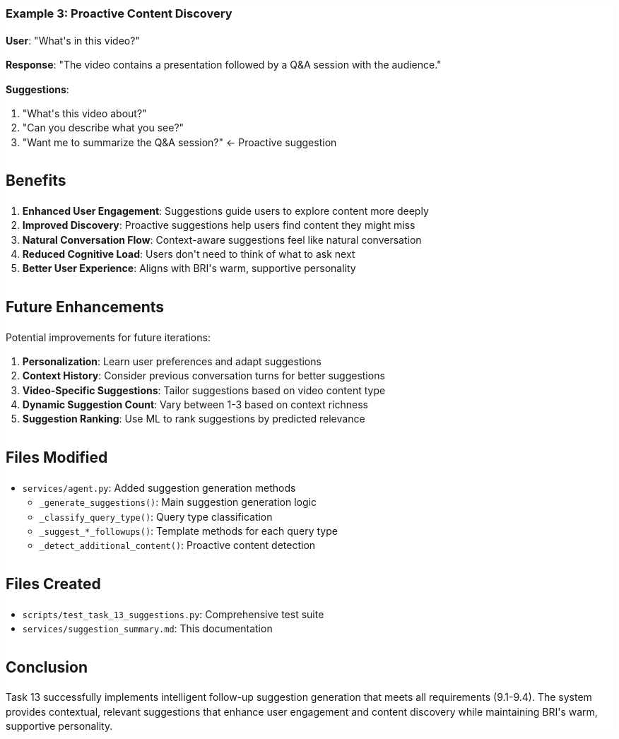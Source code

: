 ### Example 3: Proactive Content Discovery

**User**: "What's in this video?"

**Response**: "The video contains a presentation followed by a Q&A session with the audience."

**Suggestions**:
1. "What's this video about?"
2. "Can you describe what you see?"
3. "Want me to summarize the Q&A session?" ← Proactive suggestion

## Benefits

1. **Enhanced User Engagement**: Suggestions guide users to explore content more deeply
2. **Improved Discovery**: Proactive suggestions help users find content they might miss
3. **Natural Conversation Flow**: Context-aware suggestions feel like natural conversation
4. **Reduced Cognitive Load**: Users don't need to think of what to ask next
5. **Better User Experience**: Aligns with BRI's warm, supportive personality

## Future Enhancements

Potential improvements for future iterations:

1. **Personalization**: Learn user preferences and adapt suggestions
2. **Context History**: Consider previous conversation turns for better suggestions
3. **Video-Specific Suggestions**: Tailor suggestions based on video content type
4. **Dynamic Suggestion Count**: Vary between 1-3 based on context richness
5. **Suggestion Ranking**: Use ML to rank suggestions by predicted relevance

## Files Modified

- `services/agent.py`: Added suggestion generation methods
  - `_generate_suggestions()`: Main suggestion generation logic
  - `_classify_query_type()`: Query type classification
  - `_suggest_*_followups()`: Template methods for each query type
  - `_detect_additional_content()`: Proactive content detection

## Files Created

- `scripts/test_task_13_suggestions.py`: Comprehensive test suite
- `services/suggestion_summary.md`: This documentation

## Conclusion

Task 13 successfully implements intelligent follow-up suggestion generation that meets all requirements (9.1-9.4). The system provides contextual, relevant suggestions that enhance user engagement and content discovery while maintaining BRI's warm, supportive personality.
